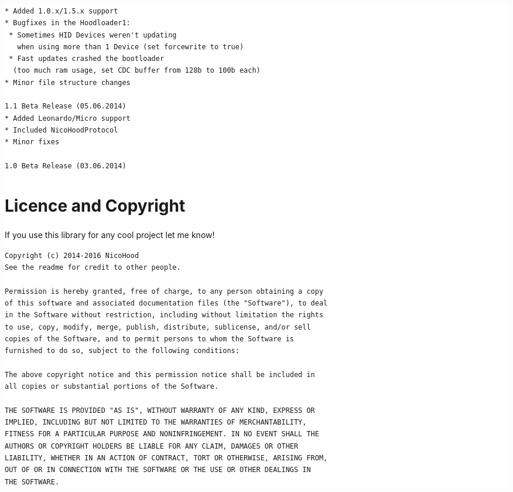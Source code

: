 ```
* Added 1.0.x/1.5.x support
* Bugfixes in the Hoodloader1:
 * Sometimes HID Devices weren't updating
   when using more than 1 Device (set forcewrite to true)
 * Fast updates crashed the bootloader
  (too much ram usage, set CDC buffer from 128b to 100b each)
* Minor file structure changes

1.1 Beta Release (05.06.2014)
* Added Leonardo/Micro support
* Included NicoHoodProtocol
* Minor fixes

1.0 Beta Release (03.06.2014)
```


Licence and Copyright
=====================
If you use this library for any cool project let me know!

```
Copyright (c) 2014-2016 NicoHood
See the readme for credit to other people.

Permission is hereby granted, free of charge, to any person obtaining a copy
of this software and associated documentation files (the "Software"), to deal
in the Software without restriction, including without limitation the rights
to use, copy, modify, merge, publish, distribute, sublicense, and/or sell
copies of the Software, and to permit persons to whom the Software is
furnished to do so, subject to the following conditions:

The above copyright notice and this permission notice shall be included in
all copies or substantial portions of the Software.

THE SOFTWARE IS PROVIDED "AS IS", WITHOUT WARRANTY OF ANY KIND, EXPRESS OR
IMPLIED, INCLUDING BUT NOT LIMITED TO THE WARRANTIES OF MERCHANTABILITY,
FITNESS FOR A PARTICULAR PURPOSE AND NONINFRINGEMENT. IN NO EVENT SHALL THE
AUTHORS OR COPYRIGHT HOLDERS BE LIABLE FOR ANY CLAIM, DAMAGES OR OTHER
LIABILITY, WHETHER IN AN ACTION OF CONTRACT, TORT OR OTHERWISE, ARISING FROM,
OUT OF OR IN CONNECTION WITH THE SOFTWARE OR THE USE OR OTHER DEALINGS IN
THE SOFTWARE.
```
